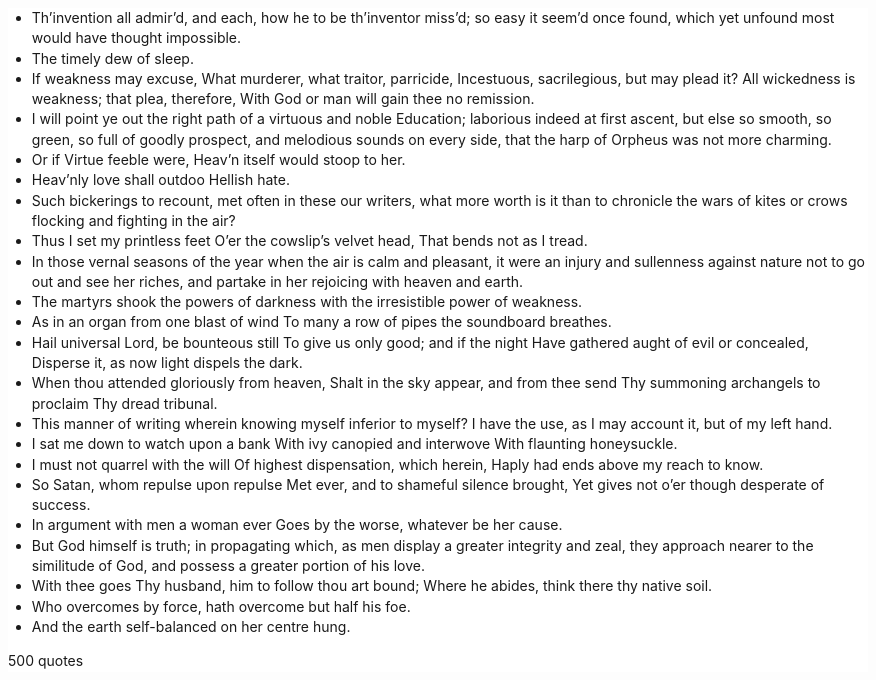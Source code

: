  - Th’invention all admir’d, and each, how he to be th’inventor miss’d; so easy it seem’d once found, which yet unfound most would have thought impossible.
 - The timely dew of sleep.
 - If weakness may excuse, What murderer, what traitor, parricide, Incestuous, sacrilegious, but may plead it? All wickedness is weakness; that plea, therefore, With God or man will gain thee no remission.
 - I will point ye out the right path of a virtuous and noble Education; laborious indeed at first ascent, but else so smooth, so green, so full of goodly prospect, and melodious sounds on every side, that the harp of Orpheus was not more charming.
 - Or if Virtue feeble were, Heav’n itself would stoop to her.
 - Heav’nly love shall outdoo Hellish hate.
 - Such bickerings to recount, met often in these our writers, what more worth is it than to chronicle the wars of kites or crows flocking and fighting in the air?
 - Thus I set my printless feet O’er the cowslip’s velvet head, That bends not as I tread.
 - In those vernal seasons of the year when the air is calm and pleasant, it were an injury and sullenness against nature not to go out and see her riches, and partake in her rejoicing with heaven and earth.
 - The martyrs shook the powers of darkness with the irresistible power of weakness.
 - As in an organ from one blast of wind To many a row of pipes the soundboard breathes.
 - Hail universal Lord, be bounteous still To give us only good; and if the night Have gathered aught of evil or concealed, Disperse it, as now light dispels the dark.
 - When thou attended gloriously from heaven, Shalt in the sky appear, and from thee send Thy summoning archangels to proclaim Thy dread tribunal.
 - This manner of writing wherein knowing myself inferior to myself? I have the use, as I may account it, but of my left hand.
 - I sat me down to watch upon a bank With ivy canopied and interwove With flaunting honeysuckle.
 - I must not quarrel with the will Of highest dispensation, which herein, Haply had ends above my reach to know.
 - So Satan, whom repulse upon repulse Met ever, and to shameful silence brought, Yet gives not o’er though desperate of success.
 - In argument with men a woman ever Goes by the worse, whatever be her cause.
 - But God himself is truth; in propagating which, as men display a greater integrity and zeal, they approach nearer to the similitude of God, and possess a greater portion of his love.
 - With thee goes Thy husband, him to follow thou art bound; Where he abides, think there thy native soil.
 - Who overcomes by force, hath overcome but half his foe.
 - And the earth self-balanced on her centre hung.

500 quotes